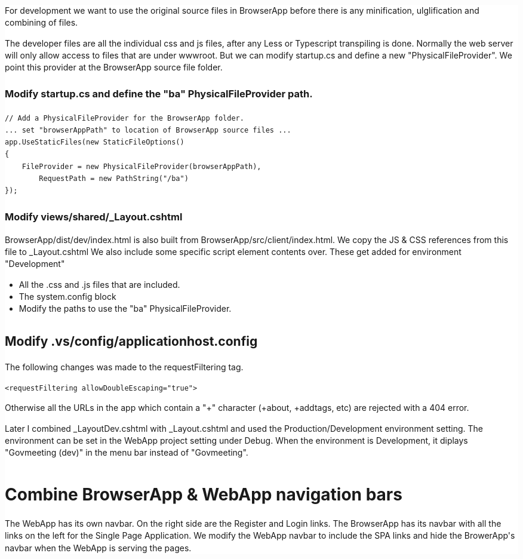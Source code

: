 For development we want to use the original source files in BrowserApp before there is any
minification, ulglification and combining of files.

The developer files are all the individual css and js files, after any Less or Typescript transpiling
is done.  Normally the web server will only allow access to
files that are under wwwroot. But we can modify startup.cs and define a new "PhysicalFileProvider". We point
this provider at the BrowserApp source file folder.

### Modify startup.cs and define the "ba" PhysicalFileProvider path.

	// Add a PhysicalFileProvider for the BrowserApp folder.
	... set "browserAppPath" to location of BrowserApp source files ...
	app.UseStaticFiles(new StaticFileOptions()
	{
		FileProvider = new PhysicalFileProvider(browserAppPath),
			RequestPath = new PathString("/ba")
	});

### Modify views/shared/_Layout.cshtml

BrowserApp/dist/dev/index.html is also built from BrowserApp/src/client/index.html.
We copy the JS & CSS references from this file to _Layout.cshtml
We also include some specific script element contents over.
These get added for environment "Development"

* All the .css and .js files that are included.
* The system.config block 
* Modify the paths to use the "ba" PhysicalFileProvider.

## Modify .vs/config/applicationhost.config

The following changes was made to the requestFiltering tag.

	<requestFiltering allowDoubleEscaping="true">
	
Otherwise all the URLs in the app which contain a "+" character (+about, +addtags, etc) are rejected with a 404 error.

Later I combined _LayoutDev.cshtml with _Layout.cshtml and used the Production/Development environment setting.
The environment can be set in the WebApp project setting under Debug.
When the environment is Development, it diplays "Govmeeting (dev)" in the menu bar instead of "Govmeeting".

# Combine BrowserApp & WebApp navigation bars

The WebApp has its own navbar. On the right side are the Register and Login links.
The BrowserApp has its navbar with all the links on the left for the Single Page Application.
We modify the WebApp navbar to include the SPA links and hide the BrowerApp's navbar when the WebApp
is serving the pages.
